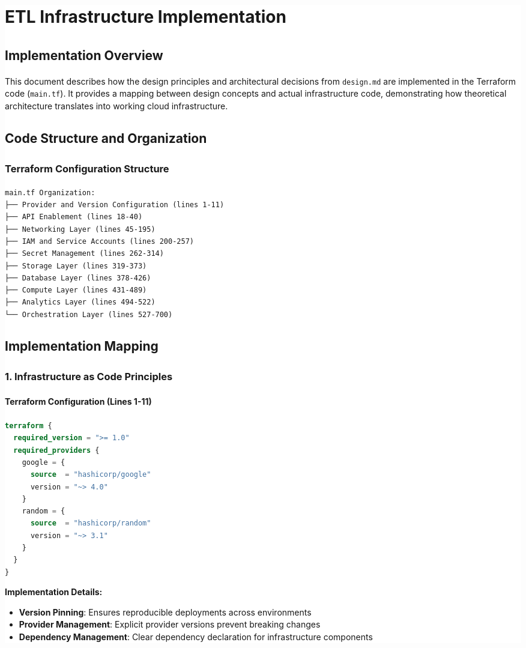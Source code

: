 # ETL Infrastructure Implementation

## Implementation Overview

This document describes how the design principles and architectural decisions from `design.md` are implemented in the Terraform code (`main.tf`). It provides a mapping between design concepts and actual infrastructure code, demonstrating how theoretical architecture translates into working cloud infrastructure.

## Code Structure and Organization

### Terraform Configuration Structure

```
main.tf Organization:
├── Provider and Version Configuration (lines 1-11)
├── API Enablement (lines 18-40)
├── Networking Layer (lines 45-195)
├── IAM and Service Accounts (lines 200-257)
├── Secret Management (lines 262-314)
├── Storage Layer (lines 319-373)
├── Database Layer (lines 378-426)
├── Compute Layer (lines 431-489)
├── Analytics Layer (lines 494-522)
└── Orchestration Layer (lines 527-700)
```

## Implementation Mapping

### 1. **Infrastructure as Code Principles**

#### **Terraform Configuration (Lines 1-11)**
```terraform
terraform {
  required_version = ">= 1.0"
  required_providers {
    google = {
      source  = "hashicorp/google"
      version = "~> 4.0"
    }
    random = {
      source  = "hashicorp/random"
      version = "~> 3.1"
    }
  }
}
```

**Implementation Details:**
- **Version Pinning**: Ensures reproducible deployments across environments
- **Provider Management**: Explicit provider versions prevent breaking changes
- **Dependency Management**: Clear dependency declaration for infrastructure components
